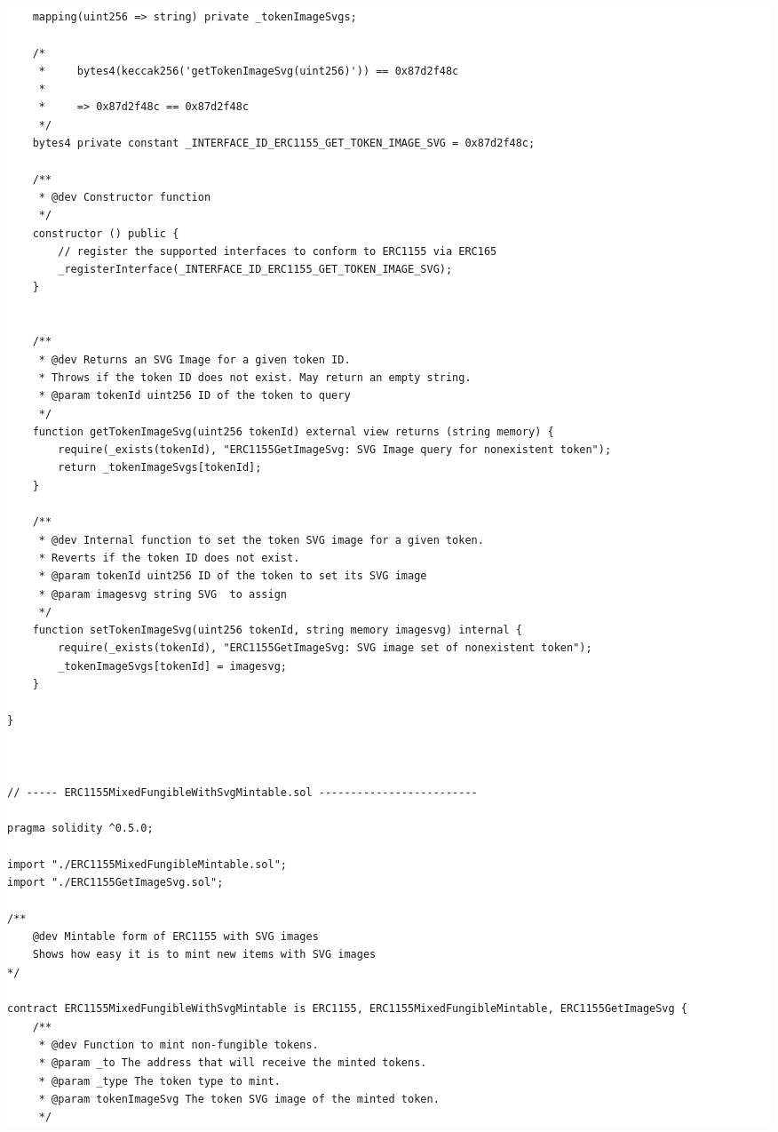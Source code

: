 ```solidity
    mapping(uint256 => string) private _tokenImageSvgs;

    /*
     *     bytes4(keccak256('getTokenImageSvg(uint256)')) == 0x87d2f48c
     *
     *     => 0x87d2f48c == 0x87d2f48c
     */
    bytes4 private constant _INTERFACE_ID_ERC1155_GET_TOKEN_IMAGE_SVG = 0x87d2f48c;

    /**
     * @dev Constructor function
     */
    constructor () public {
        // register the supported interfaces to conform to ERC1155 via ERC165
        _registerInterface(_INTERFACE_ID_ERC1155_GET_TOKEN_IMAGE_SVG);
    }


    /**
     * @dev Returns an SVG Image for a given token ID.
     * Throws if the token ID does not exist. May return an empty string.
     * @param tokenId uint256 ID of the token to query
     */
    function getTokenImageSvg(uint256 tokenId) external view returns (string memory) {
        require(_exists(tokenId), "ERC1155GetImageSvg: SVG Image query for nonexistent token");
        return _tokenImageSvgs[tokenId];
    }

    /**
     * @dev Internal function to set the token SVG image for a given token.
     * Reverts if the token ID does not exist.
     * @param tokenId uint256 ID of the token to set its SVG image
     * @param imagesvg string SVG  to assign
     */
    function setTokenImageSvg(uint256 tokenId, string memory imagesvg) internal {
        require(_exists(tokenId), "ERC1155GetImageSvg: SVG image set of nonexistent token");
        _tokenImageSvgs[tokenId] = imagesvg;
    }

}



// ----- ERC1155MixedFungibleWithSvgMintable.sol -------------------------

pragma solidity ^0.5.0;

import "./ERC1155MixedFungibleMintable.sol";
import "./ERC1155GetImageSvg.sol";

/**
    @dev Mintable form of ERC1155 with SVG images
    Shows how easy it is to mint new items with SVG images
*/

contract ERC1155MixedFungibleWithSvgMintable is ERC1155, ERC1155MixedFungibleMintable, ERC1155GetImageSvg {
    /**
     * @dev Function to mint non-fungible tokens.
     * @param _to The address that will receive the minted tokens.
     * @param _type The token type to mint.
     * @param tokenImageSvg The token SVG image of the minted token.
     */
```
